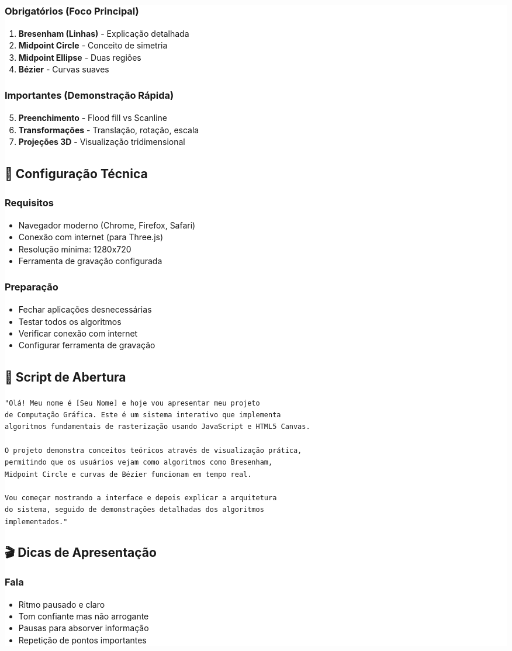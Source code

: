 ### **Obrigatórios (Foco Principal)**
1. **Bresenham (Linhas)** - Explicação detalhada
2. **Midpoint Circle** - Conceito de simetria
3. **Midpoint Ellipse** - Duas regiões
4. **Bézier** - Curvas suaves

### **Importantes (Demonstração Rápida)**
5. **Preenchimento** - Flood fill vs Scanline
6. **Transformações** - Translação, rotação, escala
7. **Projeções 3D** - Visualização tridimensional

## 🔧 **Configuração Técnica**

### **Requisitos**
- Navegador moderno (Chrome, Firefox, Safari)
- Conexão com internet (para Three.js)
- Resolução mínima: 1280x720
- Ferramenta de gravação configurada

### **Preparação**
- Fechar aplicações desnecessárias
- Testar todos os algoritmos
- Verificar conexão com internet
- Configurar ferramenta de gravação

## 📝 **Script de Abertura**

```
"Olá! Meu nome é [Seu Nome] e hoje vou apresentar meu projeto 
de Computação Gráfica. Este é um sistema interativo que implementa 
algoritmos fundamentais de rasterização usando JavaScript e HTML5 Canvas.

O projeto demonstra conceitos teóricos através de visualização prática, 
permitindo que os usuários vejam como algoritmos como Bresenham, 
Midpoint Circle e curvas de Bézier funcionam em tempo real.

Vou começar mostrando a interface e depois explicar a arquitetura 
do sistema, seguido de demonstrações detalhadas dos algoritmos 
implementados."
```

## 🎬 **Dicas de Apresentação**

### **Fala**
- Ritmo pausado e claro
- Tom confiante mas não arrogante
- Pausas para absorver informação
- Repetição de pontos importantes
